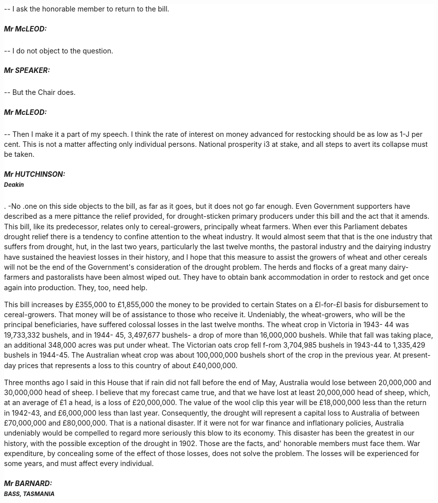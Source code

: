 -- I ask the honorable member to return to the bill. 

##### Mr McLEOD:

-- I do not object to the question. 

##### Mr SPEAKER:

-- But the Chair does. 

##### Mr McLEOD:

-- Then I make it a part of my speech. I think the rate of interest on money advanced for restocking should be as low as 1-J per cent. This is not a matter affecting only individual persons. National prosperity i3 at stake, and all steps to avert its collapse must be taken. 

##### Mr HUTCHINSON:<br><small class="text-muted">Deakin</small>

. -No .one on this side objects to the bill, as far as it goes, but it does not go far enough. Even Government supporters have described as a mere pittance the relief provided, for  drought-sticken  primary producers under this bill and the act that it amends. This bill, like its predecessor, relates only to cereal-growers, principally wheat farmers. When ever this Parliament debates drought relief there is a tendency to confine attention to the wheat industry. It would almost seem that that is the one industry that suffers from drought, hut, in the last two years, particularly the last twelve months, the pastoral industry and the dairying industry have sustained the heaviest losses in their history, and I hope that this measure to assist the growers of wheat and other cereals will not be the end of the Government's consideration of the drought problem. The herds and flocks of a great many dairy-farmers and pastoralists have been almost wiped out. They have to obtain bank accommodation in order to restock and get once again into production. They, too, need help. 

This bill increases by £355,000 to £1,855,000 the money to be provided to certain States on a £l-for-£l basis for disbursement to cereal-growers. That money will be of assistance to those who receive it. Undeniably, the wheat-growers, who will be the principal beneficiaries, have suffered colossal losses in the last twelve months. The wheat crop in Victoria in 1943- 44 was 19,733,332 bushels, and in 1944- 45, 3,497,677 bushels- a drop of more than 16,000,000 bushels. While that fall was taking place, an additional 348,000 acres was put under wheat. The Victorian oats crop fell f-rom 3,704,985 bushels in 1943-44 to 1,335,429 bushels in 1944-45. The Australian wheat crop was about 100,000,000 bushels short of the crop in the previous year. At present-day prices that represents a loss to this country of about £40,000,000. 

Three months ago I said in this House that if rain did not fall before the end of May, Australia would lose between 20,000,000 and 30,000,000 head of sheep. I believe that my forecast came true, and that we have lost at least 20,000,000 head of sheep, which, at an average of £1 a head, is a loss of £20,000,000. The value of the wool clip this year will be £18,000,000 less than the return in 1942-43, and £6,000,000 less than last year. Consequently, the drought will represent a capital loss to Australia of between £70,000,000 and £80,000,000. That is a national disaster. If it were not for war finance and inflationary policies, Australia undeniably would be compelled to regard more seriously this blow to its economy. This disaster has been the greatest in our history, with the possible exception of the drought in 1902. Those are the facts, and' honorable members must face them. War expenditure, by concealing some of the effect of those losses, does not solve the problem. The losses will be experienced for some years, and must affect every individual. 

##### Mr BARNARD:<br><small class="text-muted">BASS, TASMANIA</small>
